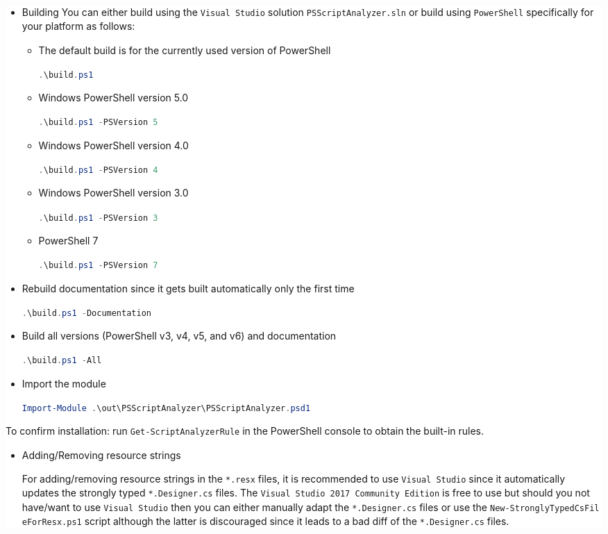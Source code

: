 - Building You can either build using the `Visual Studio` solution `PSScriptAnalyzer.sln` or build
  using `PowerShell` specifically for your platform as follows:
  - The default build is for the currently used version of PowerShell

    ```powershell
    .\build.ps1
    ```

  - Windows PowerShell version 5.0

    ```powershell
    .\build.ps1 -PSVersion 5
    ```

  - Windows PowerShell version 4.0

    ```powershell
    .\build.ps1 -PSVersion 4
    ```

  - Windows PowerShell version 3.0

    ```powershell
    .\build.ps1 -PSVersion 3
    ```

  - PowerShell 7

    ```powershell
    .\build.ps1 -PSVersion 7
    ```

- Rebuild documentation since it gets built automatically only the first time

  ```powershell
  .\build.ps1 -Documentation
  ```

- Build all versions (PowerShell v3, v4, v5, and v6) and documentation

  ```powershell
  .\build.ps1 -All
  ```

- Import the module

  ```powershell
  Import-Module .\out\PSScriptAnalyzer\PSScriptAnalyzer.psd1
  ```

To confirm installation: run `Get-ScriptAnalyzerRule` in the PowerShell console to obtain the
built-in rules.

- Adding/Removing resource strings

  For adding/removing resource strings in the `*.resx` files, it is recommended to use
  `Visual Studio` since it automatically updates the strongly typed `*.Designer.cs` files. The
  `Visual Studio 2017 Community Edition` is free to use but should you not have/want to use
  `Visual Studio` then you can either manually adapt the `*.Designer.cs` files or use the
  `New-StronglyTypedCsFileForResx.ps1` script although the latter is discouraged since it leads to a
  bad diff of the `*.Designer.cs` files.
